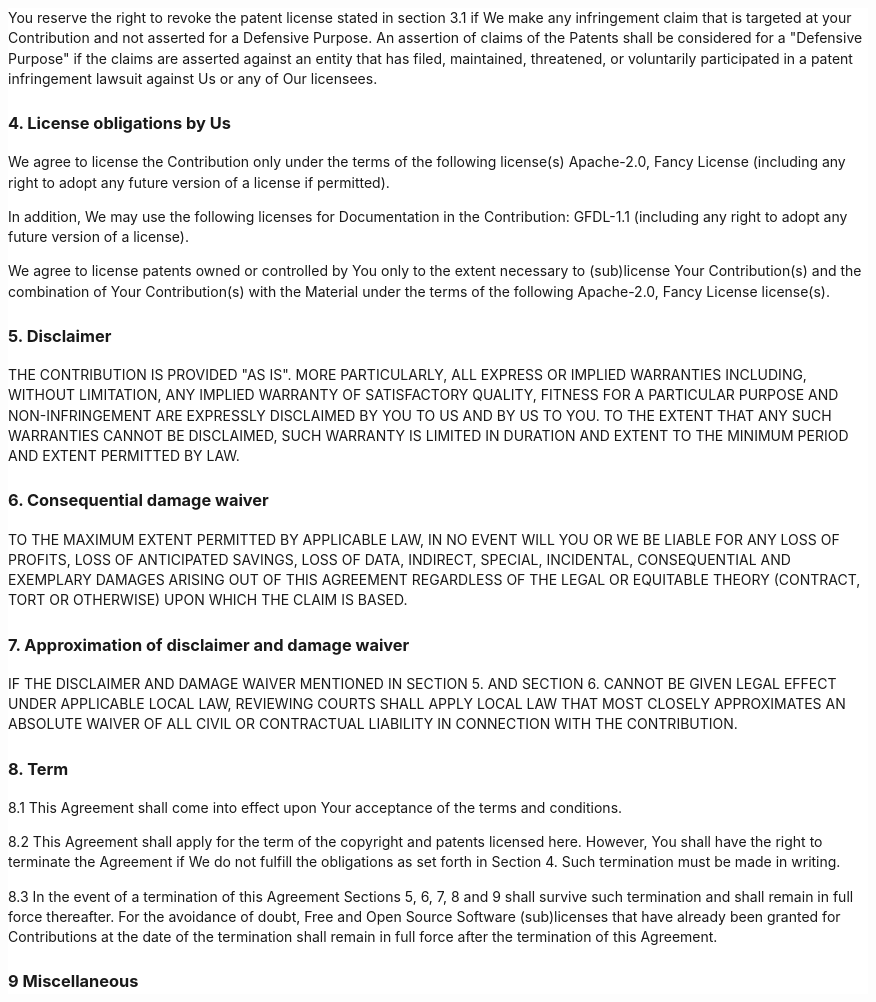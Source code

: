 You reserve the right to revoke the patent license stated in section 3.1 if We make any infringement claim that is targeted at your Contribution and not asserted for a Defensive Purpose. An assertion of claims of the Patents shall be considered for a "Defensive Purpose" if the claims are asserted against an entity that has filed, maintained, threatened, or voluntarily participated in a patent infringement lawsuit against Us or any of Our licensees.

### 4\. License obligations by Us

We agree to license the Contribution only under the terms of the following license(s) Apache-2.0, Fancy License (including any right to adopt any future version of a license if permitted).

In addition, We may use the following licenses for Documentation in the Contribution: GFDL-1.1 (including any right to adopt any future version of a license).

We agree to license patents owned or controlled by You only to the extent necessary to (sub)license Your Contribution(s) and the combination of Your Contribution(s) with the Material under the terms of the following Apache-2.0, Fancy License license(s).

### 5. Disclaimer

THE CONTRIBUTION IS PROVIDED "AS IS". MORE PARTICULARLY, ALL EXPRESS OR IMPLIED WARRANTIES INCLUDING, WITHOUT LIMITATION, ANY IMPLIED WARRANTY OF SATISFACTORY QUALITY, FITNESS FOR A PARTICULAR PURPOSE AND NON-INFRINGEMENT ARE EXPRESSLY DISCLAIMED BY YOU TO US AND BY US TO YOU. TO THE EXTENT THAT ANY SUCH WARRANTIES CANNOT BE DISCLAIMED, SUCH WARRANTY IS LIMITED IN DURATION AND EXTENT TO THE MINIMUM PERIOD AND EXTENT PERMITTED BY LAW.

### 6. Consequential damage waiver

TO THE MAXIMUM EXTENT PERMITTED BY APPLICABLE LAW, IN NO EVENT WILL YOU OR WE BE LIABLE FOR ANY LOSS OF PROFITS, LOSS OF ANTICIPATED SAVINGS, LOSS OF DATA, INDIRECT, SPECIAL, INCIDENTAL, CONSEQUENTIAL AND EXEMPLARY DAMAGES ARISING OUT OF THIS AGREEMENT REGARDLESS OF THE LEGAL OR EQUITABLE THEORY (CONTRACT, TORT OR OTHERWISE) UPON WHICH THE CLAIM IS BASED.

### 7. Approximation of disclaimer and damage waiver

IF THE DISCLAIMER AND DAMAGE WAIVER MENTIONED IN SECTION 5. AND SECTION 6. CANNOT BE GIVEN LEGAL EFFECT UNDER APPLICABLE LOCAL LAW, REVIEWING COURTS SHALL APPLY LOCAL LAW THAT MOST CLOSELY APPROXIMATES AN ABSOLUTE WAIVER OF ALL CIVIL OR CONTRACTUAL LIABILITY IN CONNECTION WITH THE CONTRIBUTION.

### 8. Term

8.1 This Agreement shall come into effect upon Your acceptance of the terms and conditions.

8.2 This Agreement shall apply for the term of the copyright and patents licensed here. However, You shall have the right to terminate the Agreement if We do not fulfill the obligations as set forth in Section 4. Such termination must be made in writing.

8.3 In the event of a termination of this Agreement Sections 5, 6, 7, 8 and 9 shall survive such termination and shall remain in full force thereafter. For the avoidance of doubt, Free and Open Source Software (sub)licenses that have already been granted for Contributions at the date of the termination shall remain in full force after the termination of this Agreement.

### 9 Miscellaneous
